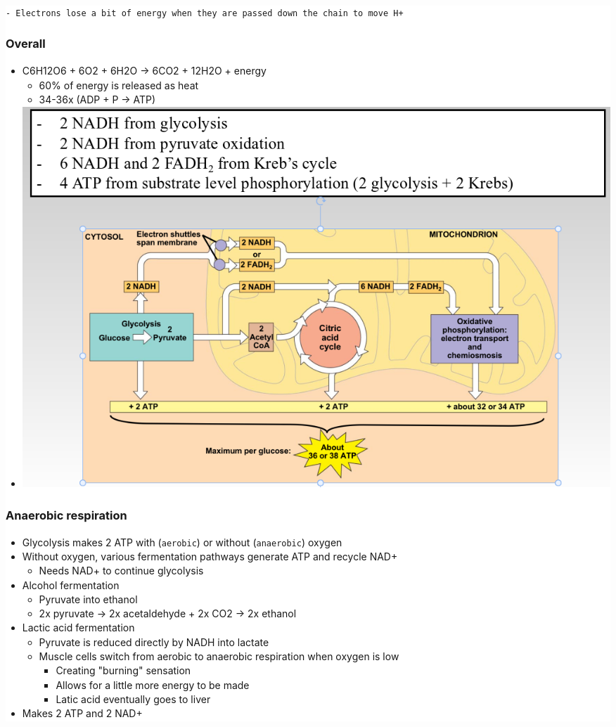     - Electrons lose a bit of energy when they are passed down the chain to move H+

### Overall

- C6H12O6 + 6O2 + 6H2O &rarr; 6CO2 + 12H2O + energy
    - 60% of energy is released as heat
    - 34-36x (ADP + P &rarr; ATP)
- ![Cellular Respiration ATP](./Photos/CellularRespirationATP.png)

### Anaerobic respiration

- Glycolysis makes 2 ATP with (`aerobic`) or without (`anaerobic`) oxygen
- Without oxygen, various fermentation pathways generate ATP and recycle NAD+
    - Needs NAD+ to continue glycolysis
- Alcohol fermentation
    - Pyruvate into ethanol
    - 2x pyruvate &rarr; 2x acetaldehyde + 2x CO2 &rarr; 2x ethanol
- Lactic acid fermentation
    - Pyruvate is reduced directly by NADH into lactate
    - Muscle cells switch from aerobic to anaerobic respiration when oxygen is low
        - Creating "burning" sensation
        - Allows for a little more energy to be made
        - Latic acid eventually goes to liver
- Makes 2 ATP and 2 NAD+
